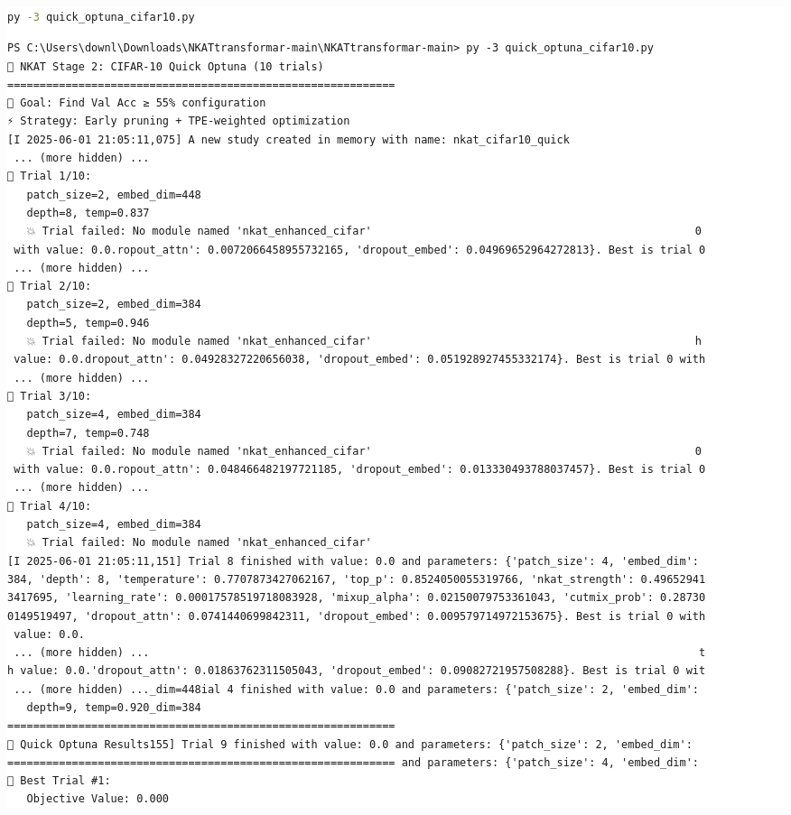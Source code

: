 
```bash
py -3 quick_optuna_cifar10.py
```

```
PS C:\Users\downl\Downloads\NKATtransformar-main\NKATtransformar-main> py -3 quick_optuna_cifar10.py
🚀 NKAT Stage 2: CIFAR-10 Quick Optuna (10 trials)
============================================================
🎯 Goal: Find Val Acc ≥ 55% configuration
⚡ Strategy: Early pruning + TPE-weighted optimization
[I 2025-06-01 21:05:11,075] A new study created in memory with name: nkat_cifar10_quick
 ... (more hidden) ...
🔬 Trial 1/10:
   patch_size=2, embed_dim=448
   depth=8, temp=0.837
   💥 Trial failed: No module named 'nkat_enhanced_cifar'                                                  0
 with value: 0.0.ropout_attn': 0.0072066458955732165, 'dropout_embed': 0.04969652964272813}. Best is trial 0
 ... (more hidden) ...
🔬 Trial 2/10:
   patch_size=2, embed_dim=384
   depth=5, temp=0.946
   💥 Trial failed: No module named 'nkat_enhanced_cifar'                                                  h
 value: 0.0.dropout_attn': 0.04928327220656038, 'dropout_embed': 0.051928927455332174}. Best is trial 0 with
 ... (more hidden) ...
🔬 Trial 3/10:
   patch_size=4, embed_dim=384
   depth=7, temp=0.748
   💥 Trial failed: No module named 'nkat_enhanced_cifar'                                                  0
 with value: 0.0.ropout_attn': 0.048466482197721185, 'dropout_embed': 0.013330493788037457}. Best is trial 0
 ... (more hidden) ...
🔬 Trial 4/10:
   patch_size=4, embed_dim=384
   💥 Trial failed: No module named 'nkat_enhanced_cifar'
[I 2025-06-01 21:05:11,151] Trial 8 finished with value: 0.0 and parameters: {'patch_size': 4, 'embed_dim': 
384, 'depth': 8, 'temperature': 0.7707873427062167, 'top_p': 0.8524050055319766, 'nkat_strength': 0.49652941
3417695, 'learning_rate': 0.00017578519718083928, 'mixup_alpha': 0.02150079753361043, 'cutmix_prob': 0.28730
0149519497, 'dropout_attn': 0.0741440699842311, 'dropout_embed': 0.009579714972153675}. Best is trial 0 with
 value: 0.0.
 ... (more hidden) ...                                                                                     t
h value: 0.0.'dropout_attn': 0.01863762311505043, 'dropout_embed': 0.09082721957508288}. Best is trial 0 wit
 ... (more hidden) ..._dim=448ial 4 finished with value: 0.0 and parameters: {'patch_size': 2, 'embed_dim': 
   depth=9, temp=0.920_dim=384
============================================================
🏁 Quick Optuna Results155] Trial 9 finished with value: 0.0 and parameters: {'patch_size': 2, 'embed_dim': 
============================================================ and parameters: {'patch_size': 4, 'embed_dim': 
🥇 Best Trial #1:
   Objective Value: 0.000

```